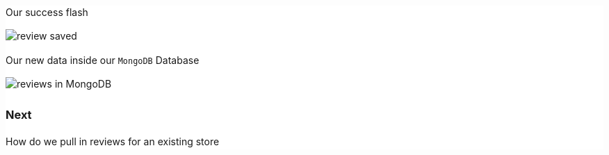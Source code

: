 Our success flash

![review saved](https://i.imgur.com/Puk2Bll.png)

Our new data inside our `MongoDB` Database

![reviews in `MongoDB`](https://i.imgur.com/y9Yaff7.png)

### Next
How do we pull in reviews for an existing store
